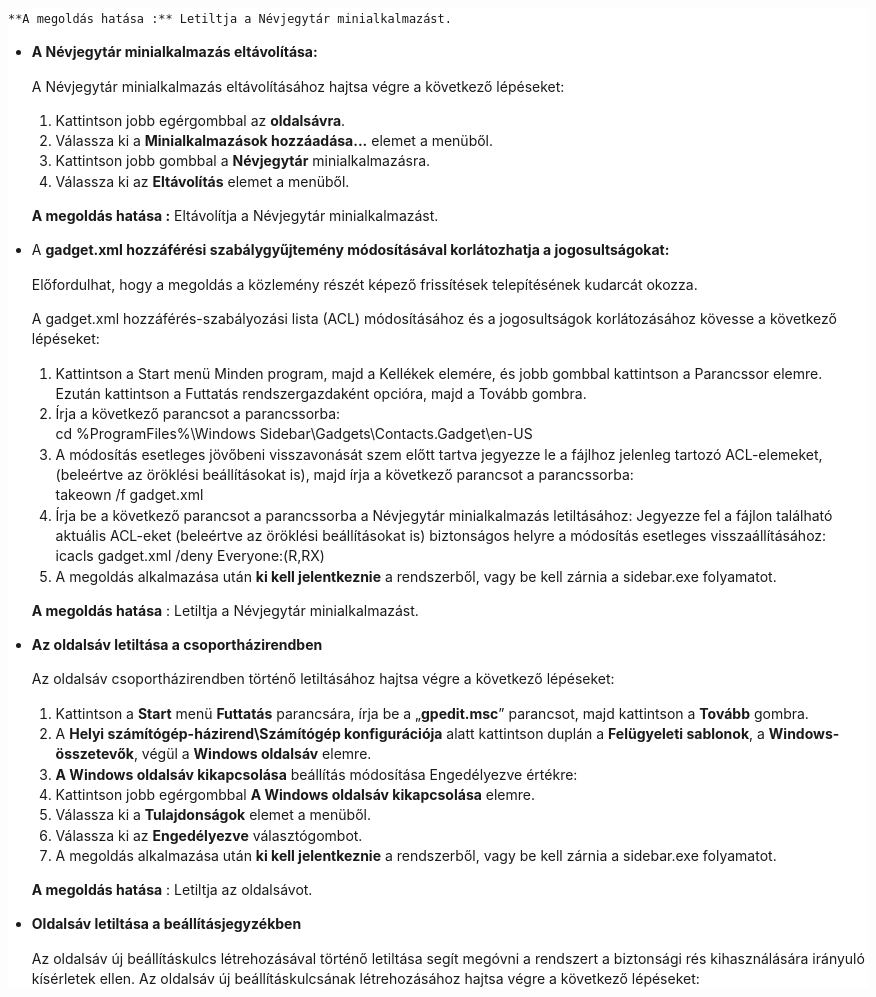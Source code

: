     **A megoldás hatása :** Letiltja a Névjegytár minialkalmazást.
  
-   **A Névjegytár minialkalmazás eltávolítása:**
  
    A Névjegytár minialkalmazás eltávolításához hajtsa végre a következő lépéseket:
  
    1.  Kattintson jobb egérgombbal az **oldalsávra**.  
    2.  Válassza ki a **Minialkalmazások hozzáadása...** elemet a menüből.  
    3.  Kattintson jobb gombbal a **Névjegytár** minialkalmazásra.  
    4.  Válassza ki az **Eltávolítás** elemet a menüből.
  
    **A megoldás hatása :** Eltávolítja a Névjegytár minialkalmazást.
  
-   A **gadget.xml hozzáférési szabálygyűjtemény módosításával korlátozhatja a jogosultságokat:**
  
    Előfordulhat, hogy a megoldás a közlemény részét képező frissítések telepítésének kudarcát okozza.
  
    A gadget.xml hozzáférés-szabályozási lista (ACL) módosításához és a jogosultságok korlátozásához kövesse a következő lépéseket:
  
    1.  Kattintson a Start menü Minden program, majd a Kellékek elemére, és jobb gombbal kattintson a Parancssor elemre. Ezután kattintson a Futtatás rendszergazdaként opcióra, majd a Tovább gombra.  
    2.  Írja a következő parancsot a parancssorba:  
        cd %ProgramFiles%\\Windows Sidebar\\Gadgets\\Contacts.Gadget\\en-US  
    3.  A módosítás esetleges jövőbeni visszavonását szem előtt tartva jegyezze le a fájlhoz jelenleg tartozó ACL-elemeket, (beleértve az öröklési beállításokat is), majd írja a következő parancsot a parancssorba:  
        takeown /f gadget.xml  
    4.  Írja be a következő parancsot a parancssorba a Névjegytár minialkalmazás letiltásához: Jegyezze fel a fájlon található aktuális ACL-eket (beleértve az öröklési beállításokat is) biztonságos helyre a módosítás esetleges visszaállításához:  
        icacls gadget.xml /deny Everyone:(R,RX)  
    5.  A megoldás alkalmazása után **ki kell jelentkeznie** a rendszerből, vagy be kell zárnia a sidebar.exe folyamatot.
  
    **A megoldás hatása** : Letiltja a Névjegytár minialkalmazást.
  
-   **Az oldalsáv letiltása a csoportházirendben**
  
    Az oldalsáv csoportházirendben történő letiltásához hajtsa végre a következő lépéseket:
  
    1.  Kattintson a **Start** menü **Futtatás** parancsára, írja be a „**gpedit.msc**” parancsot, majd kattintson a **Tovább** gombra.  
    2.  A **Helyi számítógép-házirend\\Számítógép konfigurációja** alatt kattintson duplán a **Felügyeleti sablonok**, a **Windows-összetevők**, végül a **Windows oldalsáv** elemre.  
    3.  **A Windows oldalsáv kikapcsolása** beállítás módosítása Engedélyezve értékre:  
    4.  Kattintson jobb egérgombbal **A Windows oldalsáv kikapcsolása** elemre.  
    5.  Válassza ki a **Tulajdonságok** elemet a menüből.  
    6.  Válassza ki az **Engedélyezve** választógombot.  
    7.  A megoldás alkalmazása után **ki kell jelentkeznie** a rendszerből, vagy be kell zárnia a sidebar.exe folyamatot.
  
    **A megoldás hatása** : Letiltja az oldalsávot.
  
-   **Oldalsáv letiltása a beállításjegyzékben**
  
    Az oldalsáv új beállításkulcs létrehozásával történő letiltása segít megóvni a rendszert a biztonsági rés kihasználására irányuló kísérletek ellen. Az oldalsáv új beállításkulcsának létrehozásához hajtsa végre a következő lépéseket:
    